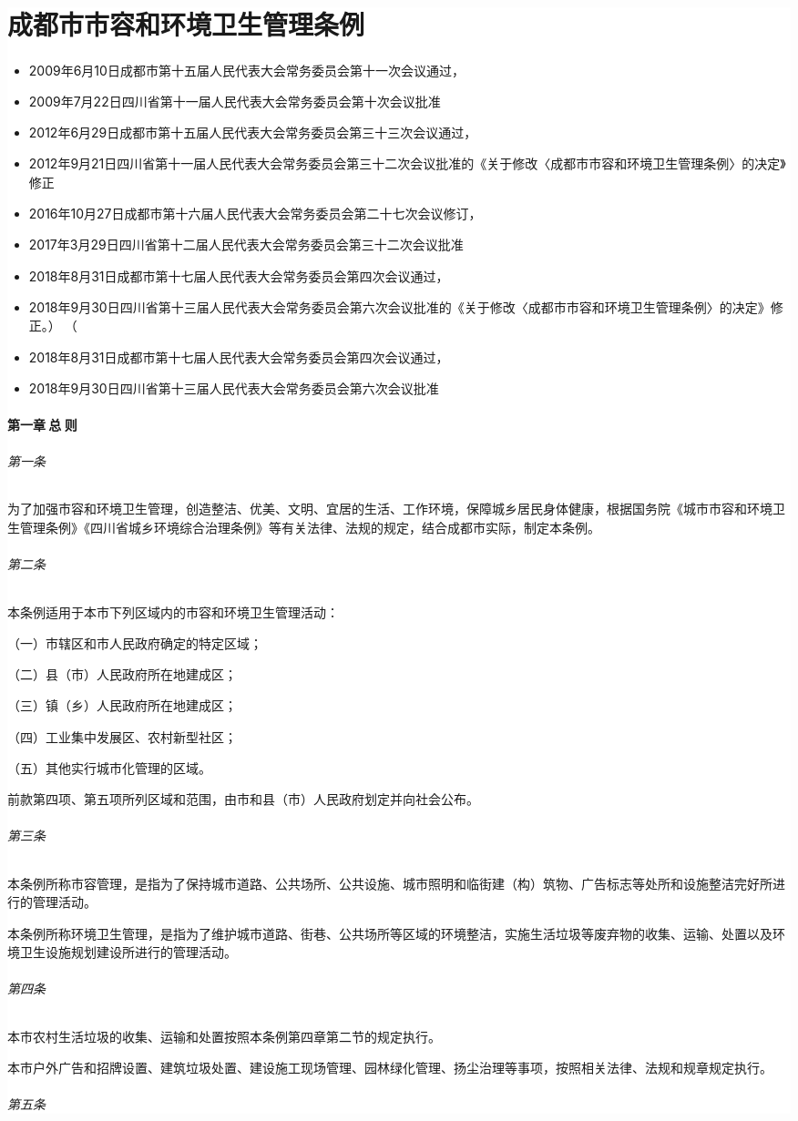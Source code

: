# 成都市市容和环境卫生管理条例

- 2009年6月10日成都市第十五届人民代表大会常务委员会第十一次会议通过，

- 2009年7月22日四川省第十一届人民代表大会常务委员会第十次会议批准

- 2012年6月29日成都市第十五届人民代表大会常务委员会第三十三次会议通过，

- 2012年9月21日四川省第十一届人民代表大会常务委员会第三十二次会议批准的《关于修改〈成都市市容和环境卫生管理条例〉的决定》修正

- 2016年10月27日成都市第十六届人民代表大会常务委员会第二十七次会议修订，

- 2017年3月29日四川省第十二届人民代表大会常务委员会第三十二次会议批准

- 2018年8月31日成都市第十七届人民代表大会常务委员会第四次会议通过，

- 2018年9月30日四川省第十三届人民代表大会常务委员会第六次会议批准的《关于修改〈成都市市容和环境卫生管理条例〉的决定》修正。）
  （

- 2018年8月31日成都市第十七届人民代表大会常务委员会第四次会议通过，

- 2018年9月30日四川省第十三届人民代表大会常务委员会第六次会议批准



#### 第一章 总 则

###### 第一条

为了加强市容和环境卫生管理，创造整洁、优美、文明、宜居的生活、工作环境，保障城乡居民身体健康，根据国务院《城市市容和环境卫生管理条例》《四川省城乡环境综合治理条例》等有关法律、法规的规定，结合成都市实际，制定本条例。

###### 第二条

本条例适用于本市下列区域内的市容和环境卫生管理活动：

（一）市辖区和市人民政府确定的特定区域；

（二）县（市）人民政府所在地建成区；

（三）镇（乡）人民政府所在地建成区；

（四）工业集中发展区、农村新型社区；

（五）其他实行城市化管理的区域。

前款第四项、第五项所列区域和范围，由市和县（市）人民政府划定并向社会公布。

###### 第三条

本条例所称市容管理，是指为了保持城市道路、公共场所、公共设施、城市照明和临街建（构）筑物、广告标志等处所和设施整洁完好所进行的管理活动。

本条例所称环境卫生管理，是指为了维护城市道路、街巷、公共场所等区域的环境整洁，实施生活垃圾等废弃物的收集、运输、处置以及环境卫生设施规划建设所进行的管理活动。

###### 第四条

本市农村生活垃圾的收集、运输和处置按照本条例第四章第二节的规定执行。

本市户外广告和招牌设置、建筑垃圾处置、建设施工现场管理、园林绿化管理、扬尘治理等事项，按照相关法律、法规和规章规定执行。

###### 第五条
